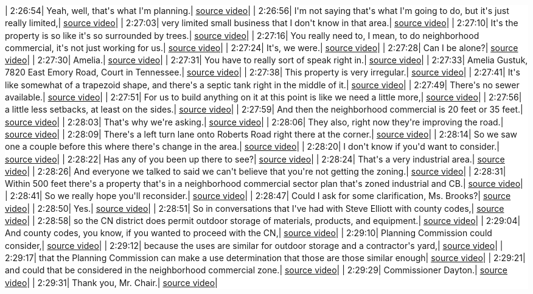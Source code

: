 | 2:26:54| Yeah, well, that's what I'm planning.| [source video](https://archive.org/details/co-com-r-267-210927?start=8814)|
| 2:26:56| I'm not saying that's what I'm going to do, but it's just really limited,| [source video](https://archive.org/details/co-com-r-267-210927?start=8816)|
| 2:27:03| very limited small business that I don't know in that area.| [source video](https://archive.org/details/co-com-r-267-210927?start=8823)|
| 2:27:10| It's the property is so like it's so surrounded by trees.| [source video](https://archive.org/details/co-com-r-267-210927?start=8830)|
| 2:27:16| You really need to, I mean, to do neighborhood commercial, it's not just working for us.| [source video](https://archive.org/details/co-com-r-267-210927?start=8836)|
| 2:27:24| It's, we were.| [source video](https://archive.org/details/co-com-r-267-210927?start=8844)|
| 2:27:28| Can I be alone?| [source video](https://archive.org/details/co-com-r-267-210927?start=8848)|
| 2:27:30| Amelia.| [source video](https://archive.org/details/co-com-r-267-210927?start=8850)|
| 2:27:31| You have to really sort of speak right in.| [source video](https://archive.org/details/co-com-r-267-210927?start=8851)|
| 2:27:33| Amelia Gustuk, 7820 East Emory Road, Court in Tennessee.| [source video](https://archive.org/details/co-com-r-267-210927?start=8853)|
| 2:27:38| This property is very irregular.| [source video](https://archive.org/details/co-com-r-267-210927?start=8858)|
| 2:27:41| It's like somewhat of a trapezoid shape, and there's a septic tank right in the middle of it.| [source video](https://archive.org/details/co-com-r-267-210927?start=8861)|
| 2:27:49| There's no sewer available.| [source video](https://archive.org/details/co-com-r-267-210927?start=8869)|
| 2:27:51| For us to build anything on it at this point is like we need a little more,| [source video](https://archive.org/details/co-com-r-267-210927?start=8871)|
| 2:27:56| a little less setbacks, at least on the sides.| [source video](https://archive.org/details/co-com-r-267-210927?start=8876)|
| 2:27:59| And then the neighborhood commercial is 20 feet or 35 feet.| [source video](https://archive.org/details/co-com-r-267-210927?start=8879)|
| 2:28:03| That's why we're asking.| [source video](https://archive.org/details/co-com-r-267-210927?start=8883)|
| 2:28:06| They also, right now they're improving the road.| [source video](https://archive.org/details/co-com-r-267-210927?start=8886)|
| 2:28:09| There's a left turn lane onto Roberts Road right there at the corner.| [source video](https://archive.org/details/co-com-r-267-210927?start=8889)|
| 2:28:14| So we saw one a couple before this where there's change in the area.| [source video](https://archive.org/details/co-com-r-267-210927?start=8894)|
| 2:28:20| I don't know if you'd want to consider.| [source video](https://archive.org/details/co-com-r-267-210927?start=8900)|
| 2:28:22| Has any of you been up there to see?| [source video](https://archive.org/details/co-com-r-267-210927?start=8902)|
| 2:28:24| That's a very industrial area.| [source video](https://archive.org/details/co-com-r-267-210927?start=8904)|
| 2:28:26| And everyone we talked to said we can't believe that you're not getting the zoning.| [source video](https://archive.org/details/co-com-r-267-210927?start=8906)|
| 2:28:31| Within 500 feet there's a property that's in a neighborhood commercial sector plan that's zoned industrial and CB.| [source video](https://archive.org/details/co-com-r-267-210927?start=8911)|
| 2:28:41| So we really hope you'll reconsider.| [source video](https://archive.org/details/co-com-r-267-210927?start=8921)|
| 2:28:47| Could I ask for some clarification, Ms. Brooks?| [source video](https://archive.org/details/co-com-r-267-210927?start=8927)|
| 2:28:50| Yes.| [source video](https://archive.org/details/co-com-r-267-210927?start=8930)|
| 2:28:51| So in conversations that I've had with Steve Elliott with county codes,| [source video](https://archive.org/details/co-com-r-267-210927?start=8931)|
| 2:28:58| so the CN district does permit outdoor storage of materials, products, and equipment.| [source video](https://archive.org/details/co-com-r-267-210927?start=8938)|
| 2:29:04| And county codes, you know, if you wanted to proceed with the CN,| [source video](https://archive.org/details/co-com-r-267-210927?start=8944)|
| 2:29:10| Planning Commission could consider,| [source video](https://archive.org/details/co-com-r-267-210927?start=8950)|
| 2:29:12| because the uses are similar for outdoor storage and a contractor's yard,| [source video](https://archive.org/details/co-com-r-267-210927?start=8952)|
| 2:29:17| that the Planning Commission can make a use determination that those are those similar enough| [source video](https://archive.org/details/co-com-r-267-210927?start=8957)|
| 2:29:21| and could that be considered in the neighborhood commercial zone.| [source video](https://archive.org/details/co-com-r-267-210927?start=8961)|
| 2:29:29| Commissioner Dayton.| [source video](https://archive.org/details/co-com-r-267-210927?start=8969)|
| 2:29:31| Thank you, Mr. Chair.| [source video](https://archive.org/details/co-com-r-267-210927?start=8971)|